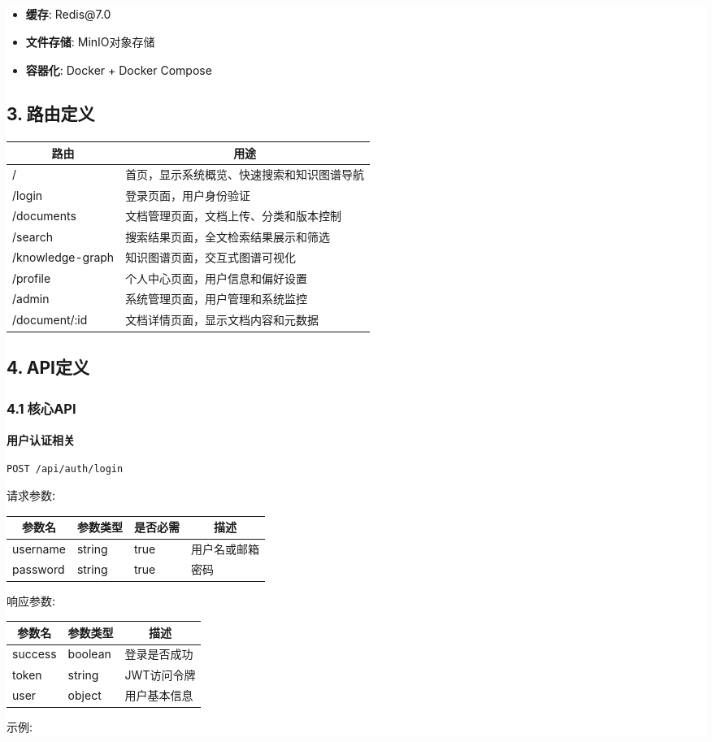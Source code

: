 * **缓存**: Redis\@7.0

* **文件存储**: MinIO对象存储

* **容器化**: Docker + Docker Compose

## 3. 路由定义

| 路由               | 用途                    |
| ---------------- | --------------------- |
| /                | 首页，显示系统概览、快速搜索和知识图谱导航 |
| /login           | 登录页面，用户身份验证           |
| /documents       | 文档管理页面，文档上传、分类和版本控制   |
| /search          | 搜索结果页面，全文检索结果展示和筛选    |
| /knowledge-graph | 知识图谱页面，交互式图谱可视化       |
| /profile         | 个人中心页面，用户信息和偏好设置      |
| /admin           | 系统管理页面，用户管理和系统监控      |
| /document/:id    | 文档详情页面，显示文档内容和元数据     |

## 4. API定义

### 4.1 核心API

**用户认证相关**

```
POST /api/auth/login
```

请求参数:

| 参数名      | 参数类型   | 是否必需 | 描述     |
| -------- | ------ | ---- | ------ |
| username | string | true | 用户名或邮箱 |
| password | string | true | 密码     |

响应参数:

| 参数名     | 参数类型    | 描述      |
| ------- | ------- | ------- |
| success | boolean | 登录是否成功  |
| token   | string  | JWT访问令牌 |
| user    | object  | 用户基本信息  |

示例:
